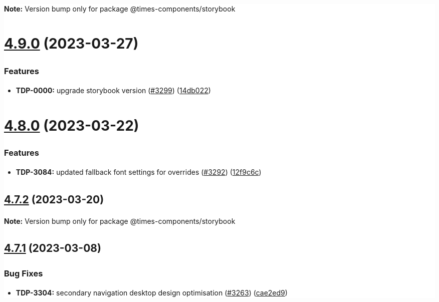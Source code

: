 **Note:** Version bump only for package @times-components/storybook





# [4.9.0](https://github.com/newsuk/times-components/compare/@times-components/storybook@4.8.0...@times-components/storybook@4.9.0) (2023-03-27)


### Features

* **TDP-0000:** upgrade storybook version ([#3299](https://github.com/newsuk/times-components/issues/3299)) ([14db022](https://github.com/newsuk/times-components/commit/14db0222b4b2d7ace7b7515cf464c4c70d3a8efa))





# [4.8.0](https://github.com/newsuk/times-components/compare/@times-components/storybook@4.7.2...@times-components/storybook@4.8.0) (2023-03-22)


### Features

* **TDP-3084:** updated fallback font settings for overrides ([#3292](https://github.com/newsuk/times-components/issues/3292)) ([12f9c6c](https://github.com/newsuk/times-components/commit/12f9c6c06fdfaf52b7b28bbcc2bbeb8b39d29d57))





## [4.7.2](https://github.com/newsuk/times-components/compare/@times-components/storybook@4.7.1...@times-components/storybook@4.7.2) (2023-03-20)

**Note:** Version bump only for package @times-components/storybook





## [4.7.1](https://github.com/newsuk/times-components/compare/@times-components/storybook@4.7.0...@times-components/storybook@4.7.1) (2023-03-08)


### Bug Fixes

* **TDP-3304:** secondary navigation desktop design optimisation ([#3263](https://github.com/newsuk/times-components/issues/3263)) ([cae2ed9](https://github.com/newsuk/times-components/commit/cae2ed9c4c64880b66fe5c2ba3c86266eca17b57))


